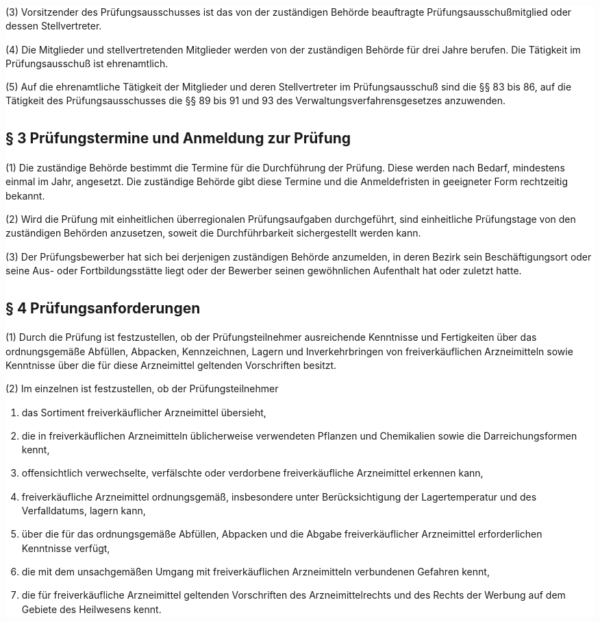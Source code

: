 (3) Vorsitzender des Prüfungsausschusses ist das von der zuständigen Behörde beauftragte Prüfungsausschußmitglied oder dessen Stellvertreter.

(4) Die Mitglieder und stellvertretenden Mitglieder werden von der zuständigen Behörde für drei Jahre berufen. Die Tätigkeit im Prüfungsausschuß ist ehrenamtlich.

(5) Auf die ehrenamtliche Tätigkeit der Mitglieder und deren Stellvertreter im Prüfungsausschuß sind die §§ 83 bis 86, auf die Tätigkeit des Prüfungsausschusses die §§ 89 bis 91 und 93 des Verwaltungsverfahrensgesetzes anzuwenden.


## § 3 Prüfungstermine und Anmeldung zur Prüfung

(1) Die zuständige Behörde bestimmt die Termine für die Durchführung der Prüfung. Diese werden nach Bedarf, mindestens einmal im Jahr, angesetzt. Die zuständige Behörde gibt diese Termine und die Anmeldefristen in geeigneter Form rechtzeitig bekannt.

(2) Wird die Prüfung mit einheitlichen überregionalen Prüfungsaufgaben durchgeführt, sind einheitliche Prüfungstage von den zuständigen Behörden anzusetzen, soweit die Durchführbarkeit sichergestellt werden kann.

(3) Der Prüfungsbewerber hat sich bei derjenigen zuständigen Behörde anzumelden, in deren Bezirk sein Beschäftigungsort oder seine Aus- oder Fortbildungsstätte liegt oder der Bewerber seinen gewöhnlichen Aufenthalt hat oder zuletzt hatte.


## § 4 Prüfungsanforderungen

(1) Durch die Prüfung ist festzustellen, ob der Prüfungsteilnehmer ausreichende Kenntnisse und Fertigkeiten über das ordnungsgemäße Abfüllen, Abpacken, Kennzeichnen, Lagern und Inverkehrbringen von freiverkäuflichen Arzneimitteln sowie Kenntnisse über die für diese Arzneimittel geltenden Vorschriften besitzt.

(2) Im einzelnen ist festzustellen, ob der Prüfungsteilnehmer

1.  das Sortiment freiverkäuflicher Arzneimittel übersieht,


2.  die in freiverkäuflichen Arzneimitteln üblicherweise verwendeten Pflanzen und Chemikalien sowie die Darreichungsformen kennt,


3.  offensichtlich verwechselte, verfälschte oder verdorbene freiverkäufliche Arzneimittel erkennen kann,


4.  freiverkäufliche Arzneimittel ordnungsgemäß, insbesondere unter Berücksichtigung der Lagertemperatur und des Verfalldatums, lagern kann,


5.  über die für das ordnungsgemäße Abfüllen, Abpacken und die Abgabe freiverkäuflicher Arzneimittel erforderlichen Kenntnisse verfügt,


6.  die mit dem unsachgemäßen Umgang mit freiverkäuflichen Arzneimitteln verbundenen Gefahren kennt,


7.  die für freiverkäufliche Arzneimittel geltenden Vorschriften des Arzneimittelrechts und des Rechts der Werbung auf dem Gebiete des Heilwesens kennt.

